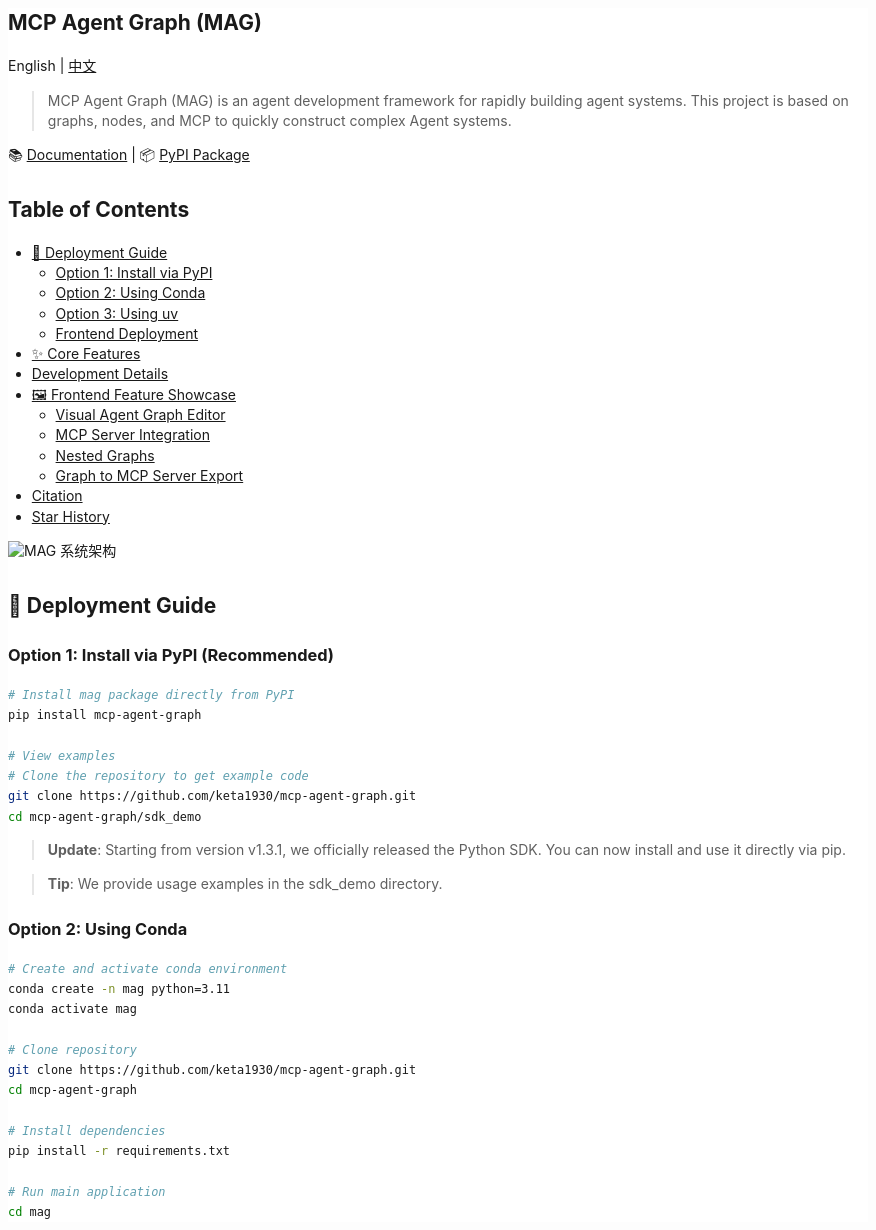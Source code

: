## MCP Agent Graph (MAG)

English | [中文](README_CN.md)

> MCP Agent Graph (MAG) is an agent development framework for rapidly building agent systems. This project is based on graphs, nodes, and MCP to quickly construct complex Agent systems.

📚 [Documentation](https://keta1930.github.io/mcp-agent-graph/#) | 📦 [PyPI Package](https://pypi.org/project/mcp-agent-graph/)

## Table of Contents

- [🚀 Deployment Guide](#-deployment-guide)
  - [Option 1: Install via PyPI](#option-1-install-via-pypi-recommended)
  - [Option 2: Using Conda](#option-2-using-conda)
  - [Option 3: Using uv](#option-3-using-uv)
  - [Frontend Deployment](#frontend-deployment)
- [✨ Core Features](#-core-features)
- [Development Details](#development-details)
- [🖼️ Frontend Feature Showcase](#️-frontend-feature-showcase)
  - [Visual Agent Graph Editor](#visual-agent-graph-editor)
  - [MCP Server Integration](#mcp-server-integration)
  - [Nested Graphs](#nested-graphs-graphs-as-nodes)
  - [Graph to MCP Server Export](#graph-to-mcp-server-export)
- [Citation](#citation)
- [Star History](#star-history)

![MAG 系统架构](appendix/image_en.png)


## 🚀 Deployment Guide

### Option 1: Install via PyPI (Recommended)

```bash
# Install mag package directly from PyPI
pip install mcp-agent-graph

# View examples
# Clone the repository to get example code
git clone https://github.com/keta1930/mcp-agent-graph.git
cd mcp-agent-graph/sdk_demo
```

> **Update**: Starting from version v1.3.1, we officially released the Python SDK. You can now install and use it directly via pip.

> **Tip**: We provide usage examples in the sdk_demo directory.

### Option 2: Using Conda

```bash
# Create and activate conda environment
conda create -n mag python=3.11
conda activate mag

# Clone repository
git clone https://github.com/keta1930/mcp-agent-graph.git
cd mcp-agent-graph

# Install dependencies
pip install -r requirements.txt

# Run main application
cd mag
```